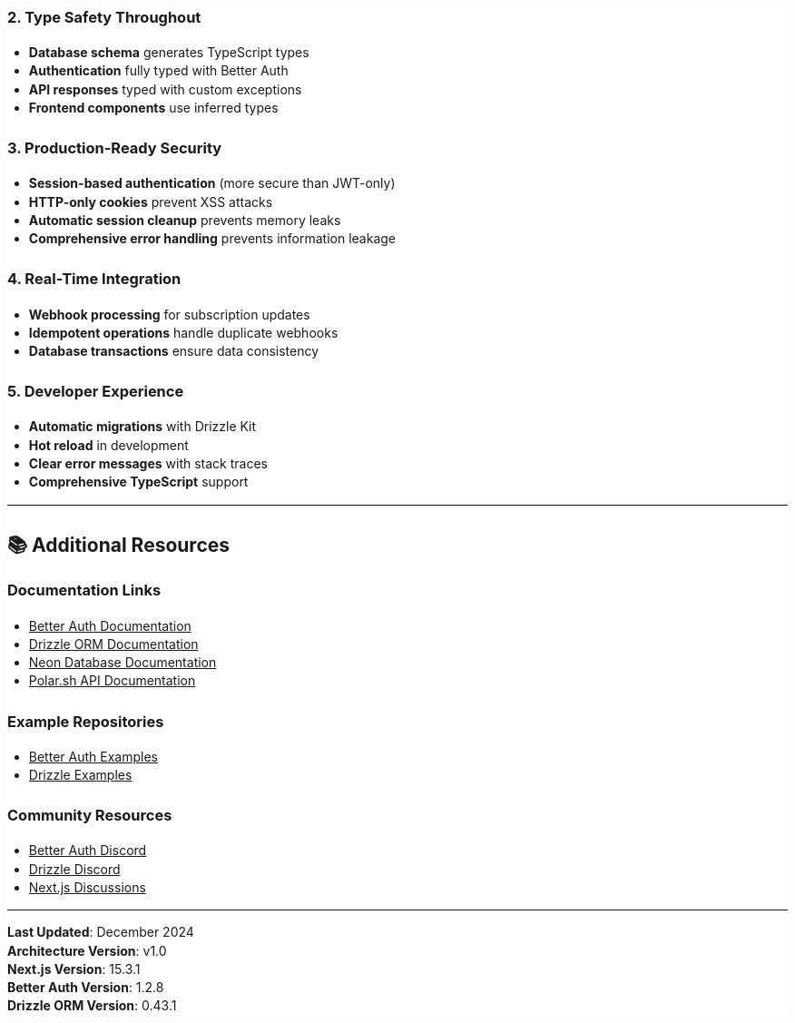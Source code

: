 ### 2. **Type Safety Throughout**
- **Database schema** generates TypeScript types
- **Authentication** fully typed with Better Auth
- **API responses** typed with custom exceptions
- **Frontend components** use inferred types

### 3. **Production-Ready Security**
- **Session-based authentication** (more secure than JWT-only)
- **HTTP-only cookies** prevent XSS attacks
- **Automatic session cleanup** prevents memory leaks
- **Comprehensive error handling** prevents information leakage

### 4. **Real-Time Integration**
- **Webhook processing** for subscription updates
- **Idempotent operations** handle duplicate webhooks
- **Database transactions** ensure data consistency

### 5. **Developer Experience**
- **Automatic migrations** with Drizzle Kit
- **Hot reload** in development
- **Clear error messages** with stack traces
- **Comprehensive TypeScript** support

---

## 📚 Additional Resources

### Documentation Links
- [Better Auth Documentation](https://better-auth.com)
- [Drizzle ORM Documentation](https://orm.drizzle.team)
- [Neon Database Documentation](https://neon.tech/docs)
- [Polar.sh API Documentation](https://docs.polar.sh)

### Example Repositories
- [Better Auth Examples](https://github.com/better-auth/better-auth/tree/main/examples)
- [Drizzle Examples](https://github.com/drizzle-team/drizzle-orm/tree/main/examples)

### Community Resources
- [Better Auth Discord](https://discord.gg/better-auth)
- [Drizzle Discord](https://discord.gg/drizzle)
- [Next.js Discussions](https://github.com/vercel/next.js/discussions)

---

**Last Updated**: December 2024  
**Architecture Version**: v1.0  
**Next.js Version**: 15.3.1  
**Better Auth Version**: 1.2.8  
**Drizzle ORM Version**: 0.43.1